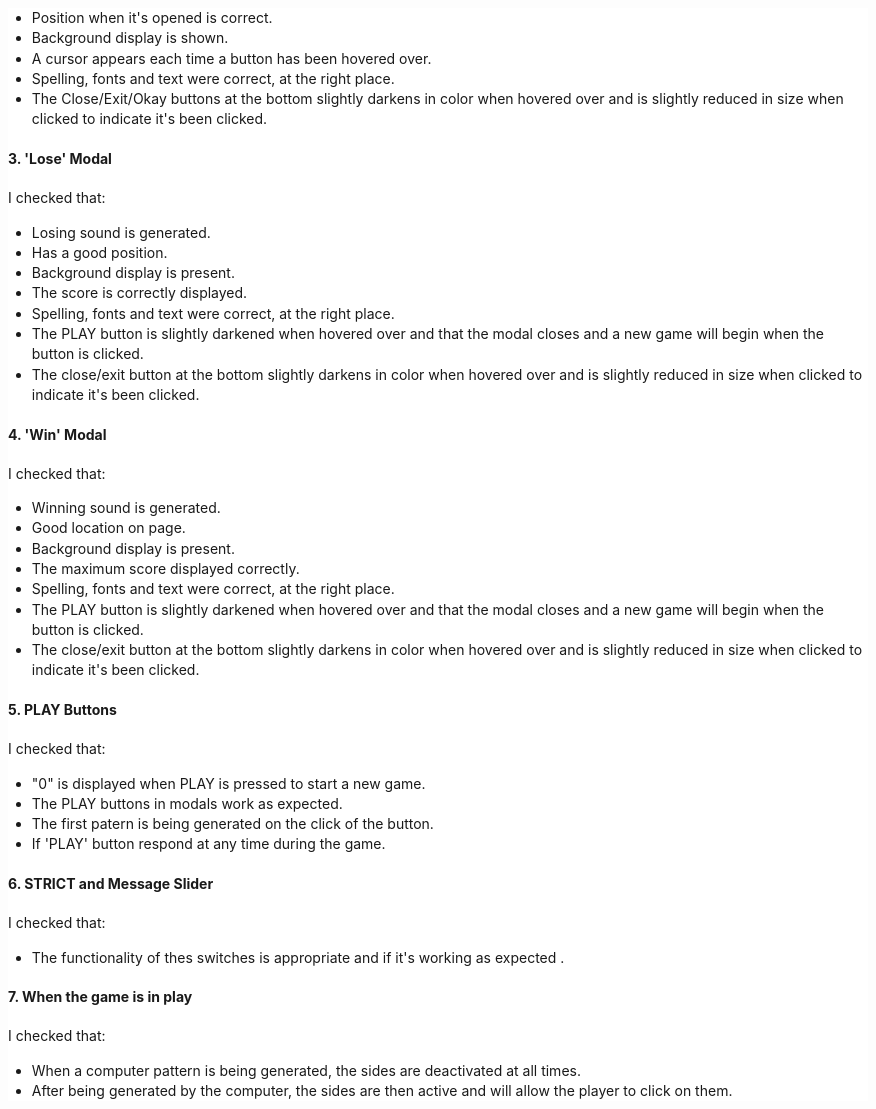 - Position when it's opened is correct.
- Background display is shown.
- A cursor appears each time a button has been hovered over.
- Spelling, fonts and text were correct, at the right place.
- The Close/Exit/Okay buttons at the bottom slightly darkens in color when hovered over and is slightly reduced in size when clicked to indicate it's been clicked.


#### 3. 'Lose' Modal

I checked that:

- Losing sound is generated.
- Has a good position.
- Background display is present.
- The score is correctly displayed.
- Spelling, fonts and text were correct, at the right place.
- The PLAY button is slightly darkened when hovered over and that the modal closes and a new game will begin when the button is clicked.
- The close/exit button at the bottom slightly darkens in color when hovered over and is slightly reduced in size when clicked to indicate it's been clicked.

#### 4. 'Win' Modal

I checked that:

- Winning sound is generated.
- Good location on page.
- Background display is present.
- The maximum score displayed correctly.
- Spelling, fonts and text were correct, at the right place.
- The PLAY button is slightly darkened when hovered over and that the modal closes and a new game will begin when the button is clicked.
- The close/exit button at the bottom slightly darkens in color when hovered over and is slightly reduced in size when clicked to indicate it's been clicked.

#### 5. PLAY Buttons

I checked that:

- "0" is displayed when PLAY is pressed to start a new game.
- The PLAY buttons in modals work as expected.
- The first patern is being generated on the click of the button.
- If 'PLAY' button respond at any time during the game.

#### 6. STRICT and Message Slider

I checked that:

- The functionality of thes switches is appropriate and if it's working as expected .


#### 7. When the game is in play

I checked that:

- When a computer pattern is being generated, the sides are deactivated at all times.
- After being generated by the computer, the sides are then active and will allow the player to click on them.
